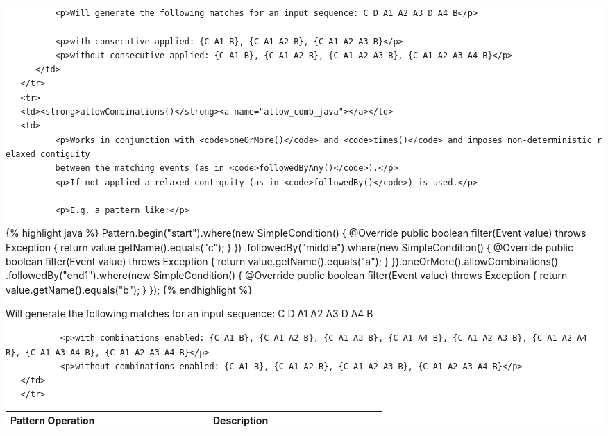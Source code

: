               <p>Will generate the following matches for an input sequence: C D A1 A2 A3 D A4 B</p>

              <p>with consecutive applied: {C A1 B}, {C A1 A2 B}, {C A1 A2 A3 B}</p>
              <p>without consecutive applied: {C A1 B}, {C A1 A2 B}, {C A1 A2 A3 B}, {C A1 A2 A3 A4 B}</p>
          </td>
       </tr>
       <tr>
       <td><strong>allowCombinations()</strong><a name="allow_comb_java"></a></td>
       <td>
              <p>Works in conjunction with <code>oneOrMore()</code> and <code>times()</code> and imposes non-deterministic relaxed contiguity
              between the matching events (as in <code>followedByAny()</code>).</p>
              <p>If not applied a relaxed contiguity (as in <code>followedBy()</code>) is used.</p>

              <p>E.g. a pattern like:</p>
{% highlight java %}
Pattern.<Event>begin("start").where(new SimpleCondition<Event>() {
  @Override
  public boolean filter(Event value) throws Exception {
    return value.getName().equals("c");
  }
})
.followedBy("middle").where(new SimpleCondition<Event>() {
  @Override
  public boolean filter(Event value) throws Exception {
    return value.getName().equals("a");
  }
}).oneOrMore().allowCombinations()
.followedBy("end1").where(new SimpleCondition<Event>() {
  @Override
  public boolean filter(Event value) throws Exception {
    return value.getName().equals("b");
  }
});
{% endhighlight %}
               <p>Will generate the following matches for an input sequence: C D A1 A2 A3 D A4 B</p>

               <p>with combinations enabled: {C A1 B}, {C A1 A2 B}, {C A1 A3 B}, {C A1 A4 B}, {C A1 A2 A3 B}, {C A1 A2 A4 B}, {C A1 A3 A4 B}, {C A1 A2 A3 A4 B}</p>
               <p>without combinations enabled: {C A1 B}, {C A1 A2 B}, {C A1 A2 A3 B}, {C A1 A2 A3 A4 B}</p>
       </td>
       </tr>
  </tbody>
</table>
</div>

<div data-lang="scala" markdown="1">
<table class="table table-bordered">
    <thead>
        <tr>
            <th class="text-left" style="width: 25%">Pattern Operation</th>
            <th class="text-center">Description</th>
        </tr>
	    </thead>
    <tbody>
